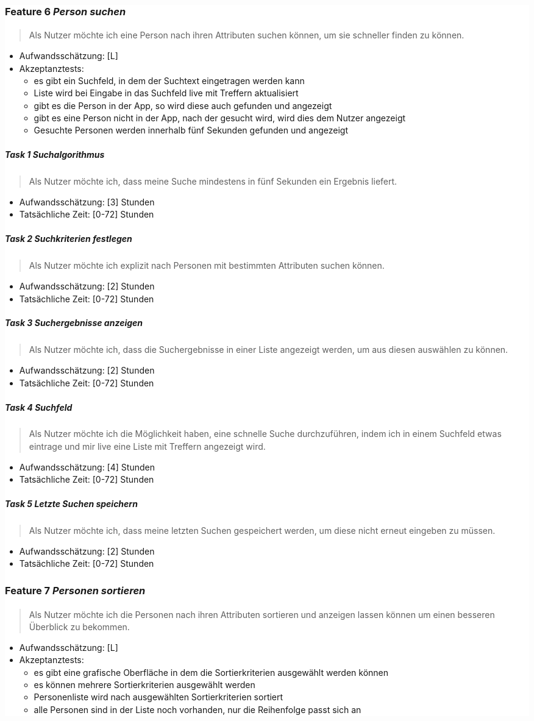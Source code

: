 ### Feature 6 *Person suchen*

> Als Nutzer möchte ich eine Person nach ihren Attributen suchen können, um sie schneller finden zu können.

- Aufwandsschätzung: [L]
- Akzeptanztests: 
	- es gibt ein Suchfeld, in dem der Suchtext eingetragen werden kann
	- Liste wird bei Eingabe in das Suchfeld live mit Treffern aktualisiert
	- gibt es die Person in der App, so wird diese auch gefunden und angezeigt
	- gibt es eine Person nicht in der App, nach der gesucht wird, wird dies dem Nutzer angezeigt
	- Gesuchte Personen werden innerhalb fünf Sekunden gefunden und angezeigt

##### Task 1 *Suchalgorithmus*
> Als Nutzer möchte ich, dass meine Suche mindestens in fünf Sekunden ein Ergebnis liefert.

- Aufwandsschätzung: [3] Stunden
- Tatsächliche Zeit: [0-72] Stunden

##### Task 2 *Suchkriterien festlegen*
> Als Nutzer möchte ich explizit nach Personen mit bestimmten Attributen suchen können.

- Aufwandsschätzung: [2] Stunden
- Tatsächliche Zeit: [0-72] Stunden

##### Task 3 *Suchergebnisse anzeigen*
> Als Nutzer möchte ich, dass die Suchergebnisse in einer Liste angezeigt werden, um aus diesen auswählen zu können.

- Aufwandsschätzung: [2] Stunden
- Tatsächliche Zeit: [0-72] Stunden

##### Task 4 *Suchfeld*
> Als Nutzer möchte ich die Möglichkeit haben, eine schnelle Suche durchzuführen, indem ich in einem Suchfeld etwas eintrage und mir live eine Liste mit Treffern angezeigt wird.

- Aufwandsschätzung: [4] Stunden
- Tatsächliche Zeit: [0-72] Stunden

##### Task 5 *Letzte Suchen speichern*
> Als Nutzer möchte ich, dass meine letzten Suchen gespeichert werden, um diese nicht erneut eingeben zu müssen.

- Aufwandsschätzung: [2] Stunden
- Tatsächliche Zeit: [0-72] Stunden


### Feature 7 *Personen sortieren*

> Als Nutzer möchte ich die Personen nach ihren Attributen sortieren und anzeigen lassen können um einen besseren Überblick zu bekommen.

- Aufwandsschätzung: [L]
- Akzeptanztests: 
	- es gibt eine grafische Oberfläche in dem die Sortierkriterien ausgewählt werden können
	- es können mehrere Sortierkriterien ausgewählt werden
	- Personenliste wird nach ausgewählten Sortierkriterien sortiert
    - alle Personen sind in der Liste noch vorhanden, nur die Reihenfolge passt sich an

